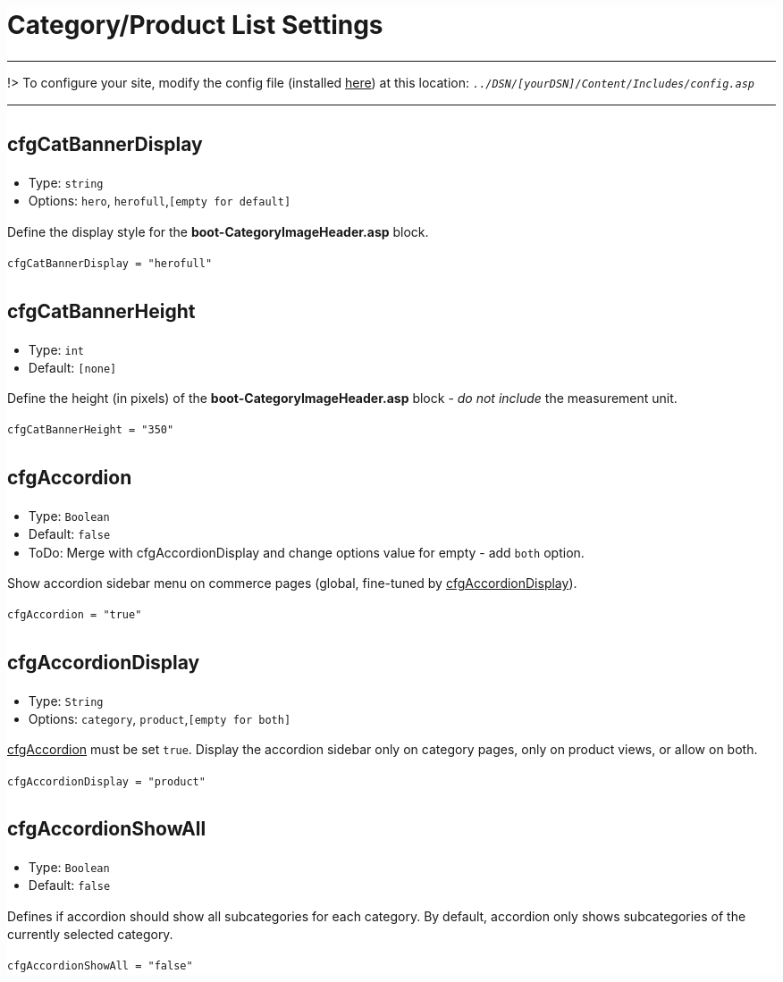 # Category/Product List Settings
---
!> To configure your site, modify the config file (installed [here](/setup?id=installation)) at this location: *`../DSN/[yourDSN]/Content/Includes/config.asp`*

---

## cfgCatBannerDisplay
- Type: `string`
- Options: `hero`, `herofull`,`[empty for default]`

Define the display style for the **boot-CategoryImageHeader.asp** block.

    cfgCatBannerDisplay = "herofull"

## cfgCatBannerHeight
- Type: `int`
- Default: `[none]`

Define the height (in pixels) of the **boot-CategoryImageHeader.asp** block - *do not include* the measurement unit. 

    cfgCatBannerHeight = "350"

## cfgAccordion
- Type: `Boolean`
- Default: `false`
- ToDo: Merge with cfgAccordionDisplay and change options value for empty - add `both` option.

Show accordion sidebar menu on commerce pages (global, fine-tuned by [cfgAccordionDisplay](#cfgAccordionDisplay)).

    cfgAccordion = "true"
    
## cfgAccordionDisplay
- Type: `String`
- Options: `category`, `product`,`[empty for both]`

[cfgAccordion](#cfgAccordion) must be set `true`. Display the accordion sidebar only on category pages, only on product views, or allow on both. 

    cfgAccordionDisplay = "product"
    
## cfgAccordionShowAll
- Type: `Boolean`
- Default: `false`

Defines if accordion should show all subcategories for each category. By default, accordion only shows subcategories of the currently selected category.

    cfgAccordionShowAll = "false"
    